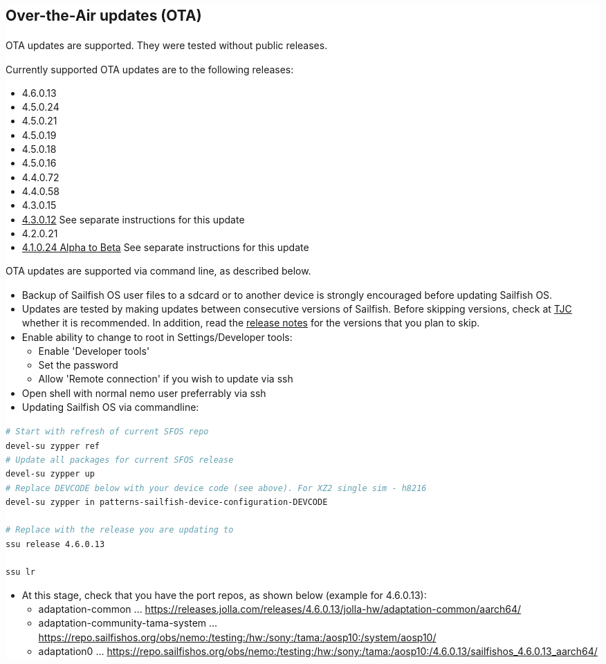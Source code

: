 ## Over-the-Air updates (OTA)

OTA updates are supported. They were tested without public releases.

Currently supported OTA updates are to the following releases:

- 4.6.0.13
- 4.5.0.24
- 4.5.0.21
- 4.5.0.19
- 4.5.0.18
- 4.5.0.16
- 4.4.0.72
- 4.4.0.58
- 4.3.0.15
- [4.3.0.12](ota-from-4.2.0.21.md) See separate instructions for this update
- 4.2.0.21
- [4.1.0.24 Alpha to Beta](ota-from-alpha.md) See separate instructions for this update

OTA updates are supported via command line, as described below.
- Backup of Sailfish OS user files to a sdcard or to another device is strongly encouraged before updating Sailfish OS.
- Updates are tested by making updates between consecutive versions of Sailfish. Before skipping versions,
  check at [TJC](https://together.jolla.com) whether it is recommended. In addition, read the
  [release notes](https://github.com/sailfishos-sony-tama/main/releases) for the versions that you plan to skip.
- Enable ability to change to root in Settings/Developer tools:
  - Enable 'Developer tools'
  - Set the password
  - Allow 'Remote connection' if you wish to update via ssh
- Open shell with normal nemo user preferrably via ssh
- Updating Sailfish OS via commandline:
```bash
# Start with refresh of current SFOS repo
devel-su zypper ref 
# Update all packages for current SFOS release
devel-su zypper up
# Replace DEVCODE below with your device code (see above). For XZ2 single sim - h8216
devel-su zypper in patterns-sailfish-device-configuration-DEVCODE

# Replace with the release you are updating to
ssu release 4.6.0.13

ssu lr
```

- At this stage, check that you have the port repos, as shown below (example for 4.6.0.13):
   - adaptation-common                ... https://releases.jolla.com/releases/4.6.0.13/jolla-hw/adaptation-common/aarch64/
   - adaptation-community-tama-system ... https://repo.sailfishos.org/obs/nemo:/testing:/hw:/sony:/tama:/aosp10:/system/aosp10/
   - adaptation0                      ... https://repo.sailfishos.org/obs/nemo:/testing:/hw:/sony:/tama:/aosp10:/4.6.0.13/sailfishos_4.6.0.13_aarch64/
